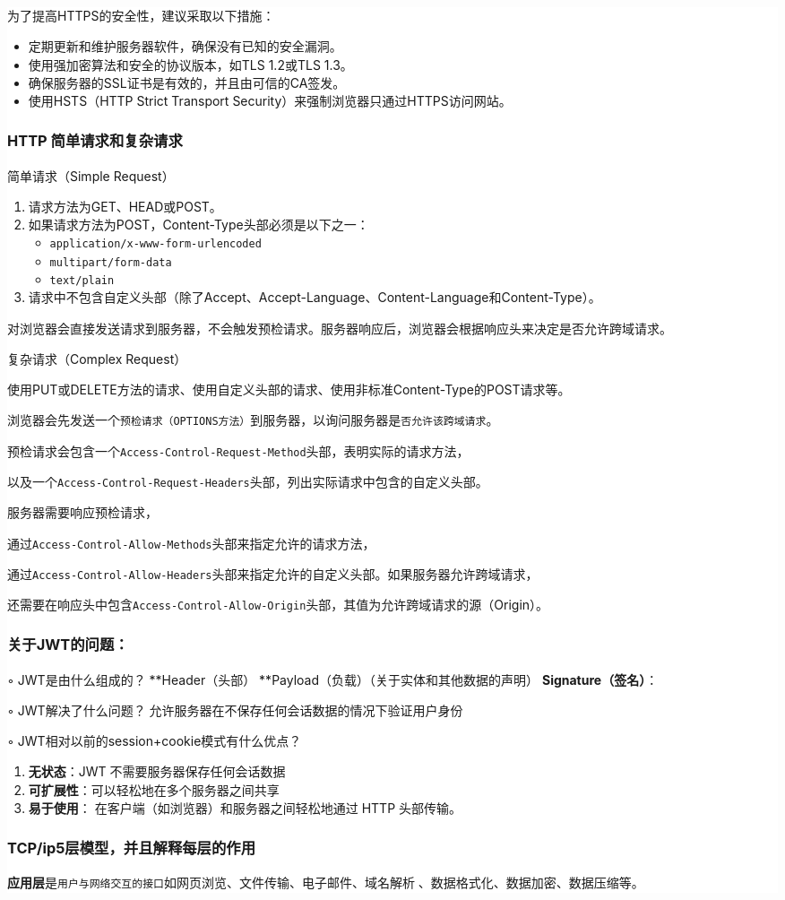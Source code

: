 为了提高HTTPS的安全性，建议采取以下措施：

- 定期更新和维护服务器软件，确保没有已知的安全漏洞。
- 使用强加密算法和安全的协议版本，如TLS 1.2或TLS 1.3。
- 确保服务器的SSL证书是有效的，并且由可信的CA签发。
- 使用HSTS（HTTP Strict Transport Security）来强制浏览器只通过HTTPS访问网站。



### HTTP 简单请求和复杂请求

简单请求（Simple Request）

1. 请求方法为GET、HEAD或POST。
2. 如果请求方法为POST，Content-Type头部必须是以下之一：
   - `application/x-www-form-urlencoded`
   - `multipart/form-data`
   - `text/plain`
3. 请求中不包含自定义头部（除了Accept、Accept-Language、Content-Language和Content-Type）。

对浏览器会直接发送请求到服务器，不会触发预检请求。服务器响应后，浏览器会根据响应头来决定是否允许跨域请求。



复杂请求（Complex Request）

使用PUT或DELETE方法的请求、使用自定义头部的请求、使用非标准Content-Type的POST请求等。

浏览器会先发送一个`预检请求（OPTIONS方法）`到服务器，以询问服务器是`否允许该跨域请求`。

预检请求会包含一个`Access-Control-Request-Method`头部，表明实际的请求方法，

以及一个`Access-Control-Request-Headers`头部，列出实际请求中包含的自定义头部。



服务器需要响应预检请求，

通过`Access-Control-Allow-Methods`头部来指定允许的请求方法，

通过`Access-Control-Allow-Headers`头部来指定允许的自定义头部。如果服务器允许跨域请求，

还需要在响应头中包含`Access-Control-Allow-Origin`头部，其值为允许跨域请求的源（Origin）。





### 关于JWT的问题：

◦ JWT是由什么组成的？ **Header（头部） **Payload（负载）（关于实体和其他数据的声明） **Signature（签名）**：

◦ JWT解决了什么问题？ 允许服务器在不保存任何会话数据的情况下验证用户身份

◦ JWT相对以前的session+cookie模式有什么优点？

1. **无状态**：JWT 不需要服务器保存任何会话数据
2. **可扩展性**：可以轻松地在多个服务器之间共享
3. **易于使用**： 在客户端（如浏览器）和服务器之间轻松地通过 HTTP 头部传输。

### TCP/ip5层模型，并且解释每层的作用

**应用层**是`用户与网络交互的接口`如网页浏览、文件传输、电子邮件、域名解析 、数据格式化、数据加密、数据压缩等。
